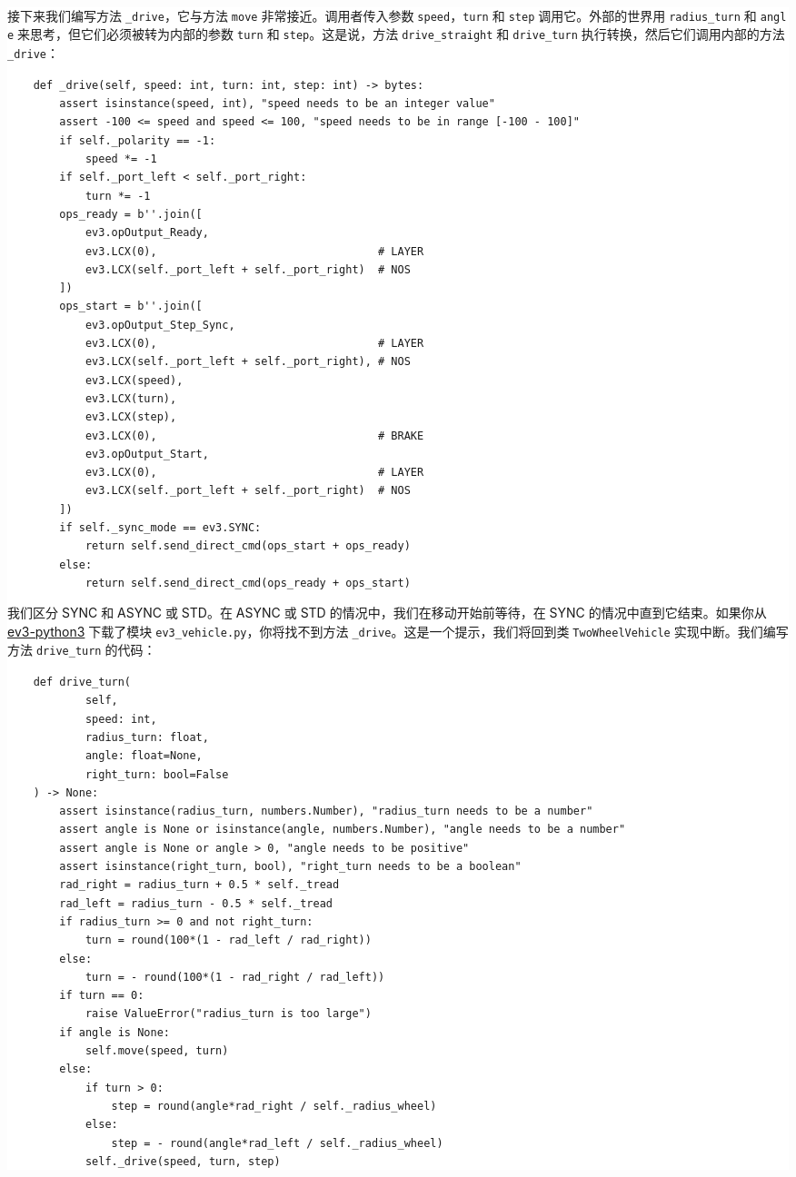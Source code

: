 接下来我们编写方法 `_drive`，它与方法 `move` 非常接近。调用者传入参数 `speed`，`turn` 和 `step` 调用它。外部的世界用 `radius_turn` 和 `angle` 来思考，但它们必须被转为内部的参数 `turn` 和 `step`。这是说，方法 `drive_straight` 和 `drive_turn` 执行转换，然后它们调用内部的方法 `_drive`：
```
    def _drive(self, speed: int, turn: int, step: int) -> bytes:
        assert isinstance(speed, int), "speed needs to be an integer value"
        assert -100 <= speed and speed <= 100, "speed needs to be in range [-100 - 100]"
        if self._polarity == -1:
            speed *= -1
        if self._port_left < self._port_right:
            turn *= -1
        ops_ready = b''.join([
            ev3.opOutput_Ready,
            ev3.LCX(0),                                  # LAYER
            ev3.LCX(self._port_left + self._port_right)  # NOS
        ])
        ops_start = b''.join([
            ev3.opOutput_Step_Sync,
            ev3.LCX(0),                                  # LAYER
            ev3.LCX(self._port_left + self._port_right), # NOS
            ev3.LCX(speed),
            ev3.LCX(turn),
            ev3.LCX(step),
            ev3.LCX(0),                                  # BRAKE
            ev3.opOutput_Start,
            ev3.LCX(0),                                  # LAYER
            ev3.LCX(self._port_left + self._port_right)  # NOS
        ])
        if self._sync_mode == ev3.SYNC:
            return self.send_direct_cmd(ops_start + ops_ready)
        else:
            return self.send_direct_cmd(ops_ready + ops_start)
```

我们区分 SYNC 和 ASYNC 或 STD。在 ASYNC 或 STD 的情况中，我们在移动开始前等待，在 SYNC 的情况中直到它结束。如果你从 [ev3-python3](https://github.com/ChristophGaukel/ev3-python3) 下载了模块 `ev3_vehicle.py`，你将找不到方法 `_drive`。这是一个提示，我们将回到类 `TwoWheelVehicle` 实现中断。我们编写方法 `drive_turn` 的代码：
```
    def drive_turn(
            self,
            speed: int,
            radius_turn: float,
            angle: float=None,
            right_turn: bool=False
    ) -> None:
        assert isinstance(radius_turn, numbers.Number), "radius_turn needs to be a number"
        assert angle is None or isinstance(angle, numbers.Number), "angle needs to be a number"
        assert angle is None or angle > 0, "angle needs to be positive"
        assert isinstance(right_turn, bool), "right_turn needs to be a boolean"
        rad_right = radius_turn + 0.5 * self._tread
        rad_left = radius_turn - 0.5 * self._tread
        if radius_turn >= 0 and not right_turn:
            turn = round(100*(1 - rad_left / rad_right))
        else:
            turn = - round(100*(1 - rad_right / rad_left))
        if turn == 0:
            raise ValueError("radius_turn is too large")
        if angle is None:
            self.move(speed, turn)
        else:
            if turn > 0:
                step = round(angle*rad_right / self._radius_wheel)
            else:
                step = - round(angle*rad_left / self._radius_wheel)
            self._drive(speed, turn, step)
```